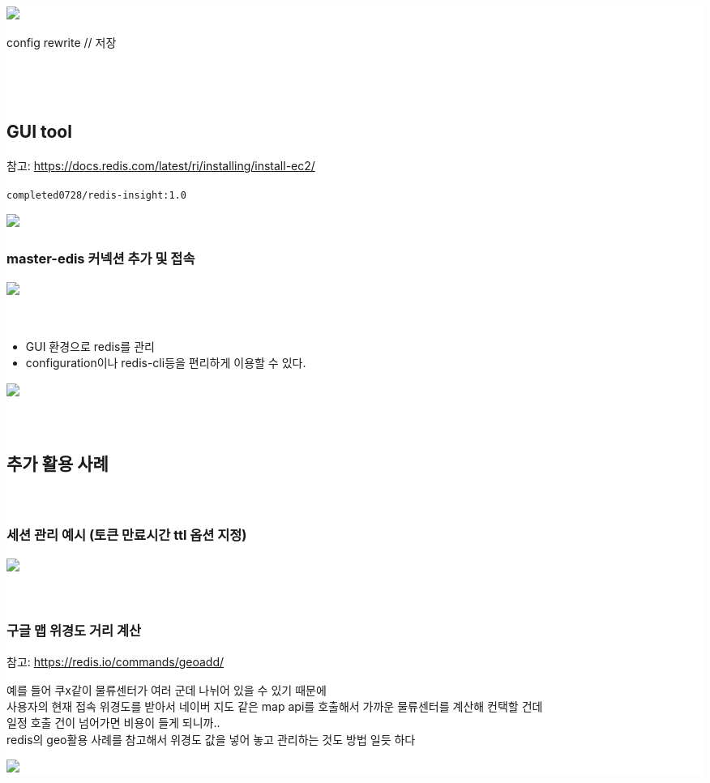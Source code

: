 ![](https://velog.velcdn.com/images/develing1991/post/4883bad4-098d-4ced-b9e2-04591420cb97/image.png)

config rewrite // 저장

<br><br>

## GUI tool
참고: https://docs.redis.com/latest/ri/installing/install-ec2/

`completed0728/redis-insight:1.0`

![](https://velog.velcdn.com/images/develing1991/post/dfcb1ac3-33b0-4eff-8747-060a4c9fe383/image.png)

### master-edis 커넥션 추가 및 접속

![](https://velog.velcdn.com/images/develing1991/post/97c6bc3a-027f-4f6f-acbe-32cd0e15f153/image.png)

<br>

- GUI 환경으로 redis를 관리
- configuration이나 redis-cli등을 편리하게 이용할 수 있다.

![](https://velog.velcdn.com/images/develing1991/post/74d15884-9bcf-4765-bf84-a34a5539538b/image.png)

<br>

## 추가 활용 사례

<br>

### 세션 관리 예시 (토큰 만료시간 ttl 옵션 지정)

![](https://velog.velcdn.com/images/develing1991/post/940e5f80-1dca-486e-96b8-040abfa9dba5/image.png)

<br>

### 구글 맵 위경도 거리 계산

참고: https://redis.io/commands/geoadd/  

예를 들어 쿠x같이 물류센터가 여러 군데 나뉘어 있을 수 있기 때문에  
사용자의 현재 접속 위경도를 받아서 네이버 지도 같은 map api를 호출해서 가까운 물류센터를 계산해 컨택할 건데  
일정 호출 건이 넘어가면 비용이 들게 되니까..  
redis의 geo활용 사례를 참고해서 위경도 값을 넣어 놓고 관리하는 것도 방법 일듯 하다  

![](https://velog.velcdn.com/images/develing1991/post/d0e1a3c7-4714-43d8-a9de-f757907bd178/image.png)
